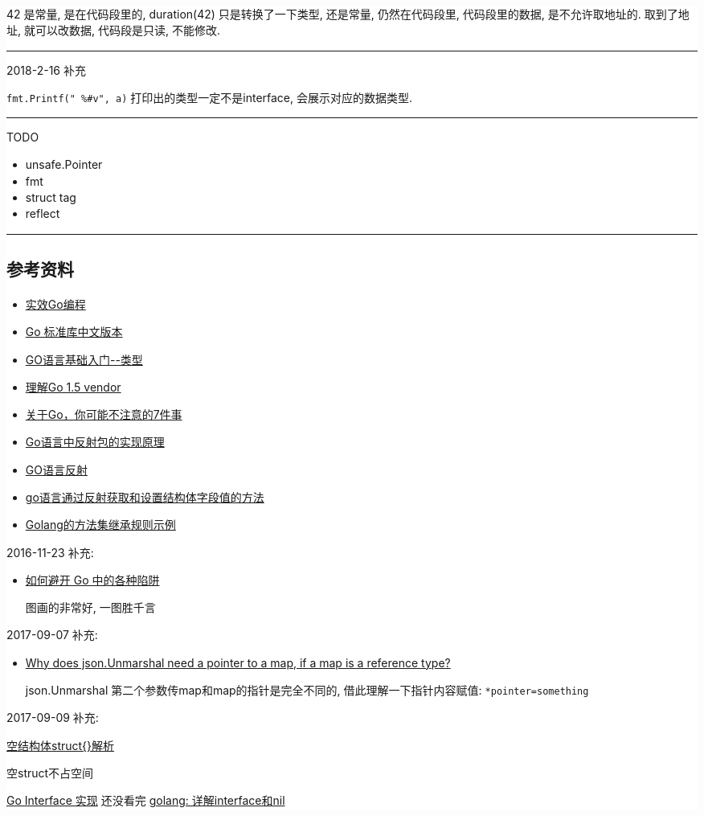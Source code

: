 42 是常量, 是在代码段里的, duration(42) 只是转换了一下类型, 还是常量, 仍然在代码段里, 代码段里的数据, 是不允许取地址的. 取到了地址, 就可以改数据, 代码段是只读, 不能修改.

---

2018-2-16 补充

`fmt.Printf(" %#v", a)` 打印出的类型一定不是interface, 会展示对应的数据类型.

---

TODO

* unsafe.Pointer
* fmt
* struct tag
* reflect


---

## 参考资料

* [实效Go编程](http://zh-golang.appspot.com/doc/effective_go.html)
* [Go 标准库中文版本](http://studygolang.com/pkgdoc)
* [GO语言基础入门--类型](http://studygolang.com/articles/2891)
* [理解Go 1.5 vendor](http://studygolang.com/articles/4607)
* [关于Go，你可能不注意的7件事](http://tonybai.com/2015/09/17/7-things-you-may-not-pay-attation-to-in-go)

* [Go语言中反射包的实现原理](http://studygolang.com/articles/2157)
* [GO语言反射](http://www.golangtc.com/t/53317f90320b5261e0000058)
* [go语言通过反射获取和设置结构体字段值的方法](http://www.jb51.net/article/61740.htm)
* [Golang的方法集继承规则示例](https://zhuanlan.zhihu.com/p/23502159)

2016-11-23 补充:

* [如何避开 Go 中的各种陷阱](http://newt0n.github.io/2016/11/07/%E5%A6%82%E4%BD%95%E9%81%BF%E5%BC%80-Go-%E4%B8%AD%E7%9A%84%E5%90%84%E7%A7%8D%E9%99%B7%E9%98%B1)

  图画的非常好, 一图胜千言

2017-09-07 补充:

* [Why does json.Unmarshal need a pointer to a map, if a map is a reference type?](https://stackoverflow.com/questions/45122496/why-does-json-unmarshal-need-a-pointer-to-a-map-if-a-map-is-a-reference-type)

    json.Unmarshal 第二个参数传map和map的指针是完全不同的, 借此理解一下指针内容赋值: `*pointer=something`

2017-09-09 补充:

[空结构体struct{}解析](https://www.golangtc.com/t/575442b8b09ecc02f7000057)

空struct不占空间

[Go Interface 实现](http://wudaijun.com/2018/01/go-interface-implement) 还没看完
[golang: 详解interface和nil](http://blog.csdn.net/zzhongcy/article/details/54893180)
